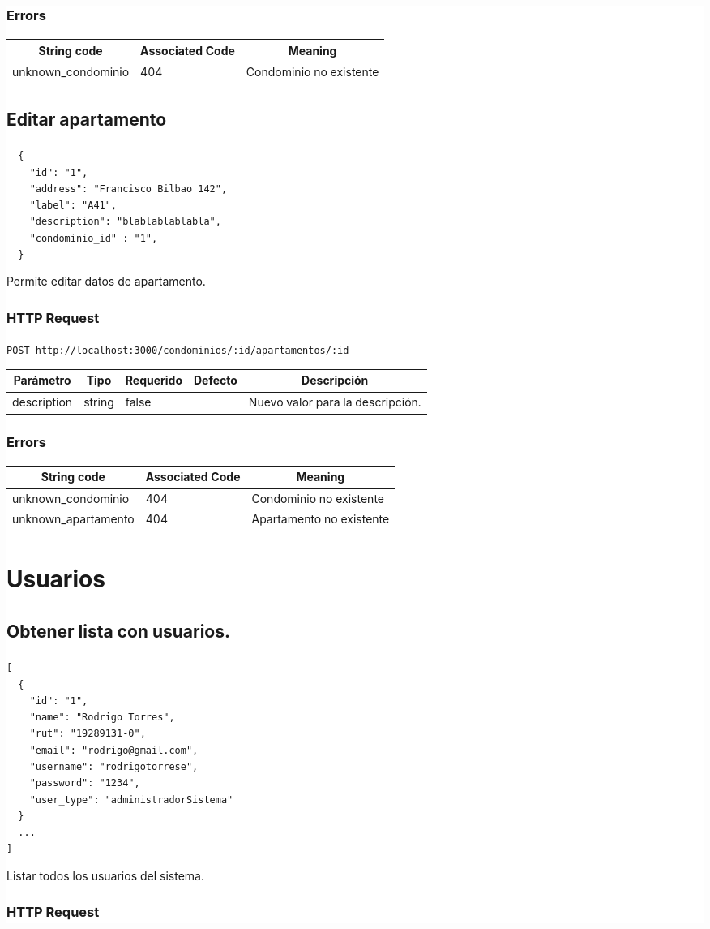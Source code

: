 ### Errors
String code | Associated Code | Meaning
----------- | --------------- | -------
unknown_condominio  | 404 | Condominio no existente

## Editar apartamento
```json--server
  {
    "id": "1",
    "address": "Francisco Bilbao 142",
    "label": "A41",
    "description": "blablablablabla",
    "condominio_id" : "1",
  }
```
Permite editar datos de apartamento.
### HTTP Request

`POST http://localhost:3000/condominios/:id/apartamentos/:id`

Parámetro | Tipo | Requerido | Defecto | Descripción
--------- | ---- | -------- | ------- | -----------
description | string | false | | Nuevo valor para la descripción.

### Errors
String code | Associated Code | Meaning
----------- | --------------- | -------
unknown_condominio  | 404 | Condominio no existente
unknown_apartamento  | 404 | Apartamento no existente




# Usuarios

## Obtener lista con usuarios.
```json--server
[
  {
    "id": "1",
    "name": "Rodrigo Torres",
    "rut": "19289131-0",
    "email": "rodrigo@gmail.com",
    "username": "rodrigotorrese",
    "password": "1234",
    "user_type": "administradorSistema"
  }
  ...
]
```
Listar todos los usuarios del sistema.
### HTTP Request
